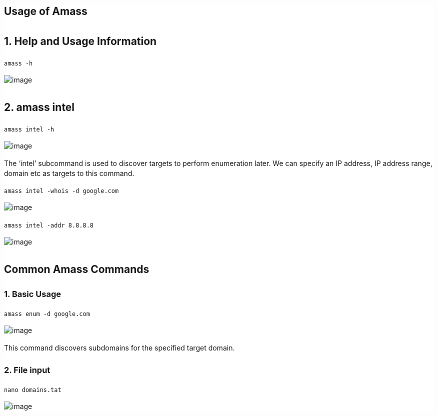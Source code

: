 
## Usage of Amass

## 1. Help and Usage Information

```
amass -h
```

<img width="690" height="482" alt="image" src="https://github.com/user-attachments/assets/e8e22f19-4efc-4517-8aeb-dbb934a0ea5b" />


## 2. amass intel

```
amass intel -h
```

<img width="679" height="585" alt="image" src="https://github.com/user-attachments/assets/d5ad8683-b3bd-403a-a259-2d0babb7b4ef" />

The ‘intel’ subcommand is used to discover targets to perform enumeration later. We can specify an IP address, IP address range, domain etc as targets to this command.

```
amass intel -whois -d google.com
```
<img width="375" height="52" alt="image" src="https://github.com/user-attachments/assets/677ff38f-b828-4c58-9e26-1859f42dabbf" />

```
amass intel -addr 8.8.8.8
```
<img width="253" height="67" alt="image" src="https://github.com/user-attachments/assets/eded9657-2511-428e-a7fb-9a0f76c87065" />



## Common Amass Commands

### 1. Basic Usage

```
amass enum -d google.com
```
<img width="731" height="234" alt="image" src="https://github.com/user-attachments/assets/8b92018c-6e45-426c-95c1-749308cd51d8" />


This command discovers subdomains for the specified target domain.


### 2. File input

```
nano domains.tat
```

<img width="203" height="54" alt="image" src="https://github.com/user-attachments/assets/ef5f49ee-3893-49b3-94ba-47c328d10cee" />
